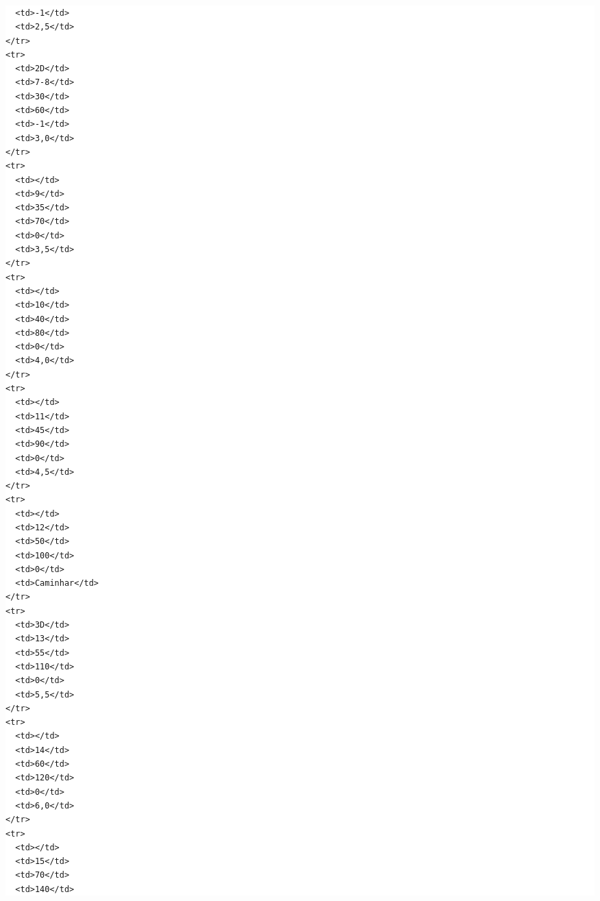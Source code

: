       <td>-1</td>
      <td>2,5</td>
    </tr>
    <tr>
      <td>2D</td>
      <td>7-8</td>
      <td>30</td>
      <td>60</td>
      <td>-1</td>
      <td>3,0</td>
    </tr>
    <tr>
      <td></td>
      <td>9</td>
      <td>35</td>
      <td>70</td>
      <td>0</td>
      <td>3,5</td>
    </tr>
    <tr>
      <td></td>
      <td>10</td>
      <td>40</td>
      <td>80</td>
      <td>0</td>
      <td>4,0</td>
    </tr>
    <tr>
      <td></td>
      <td>11</td>
      <td>45</td>
      <td>90</td>
      <td>0</td>
      <td>4,5</td>
    </tr>
    <tr>
      <td></td>
      <td>12</td>
      <td>50</td>
      <td>100</td>
      <td>0</td>
      <td>Caminhar</td>
    </tr>
    <tr>
      <td>3D</td>
      <td>13</td>
      <td>55</td>
      <td>110</td>
      <td>0</td>
      <td>5,5</td>
    </tr>
    <tr>
      <td></td>
      <td>14</td>
      <td>60</td>
      <td>120</td>
      <td>0</td>
      <td>6,0</td>
    </tr>
    <tr>
      <td></td>
      <td>15</td>
      <td>70</td>
      <td>140</td>